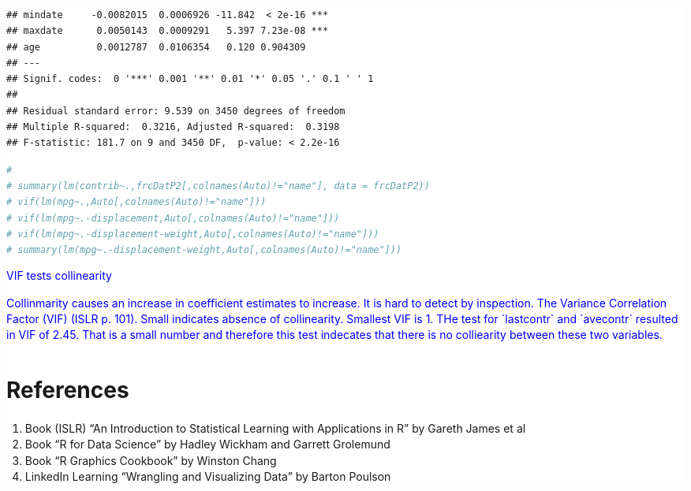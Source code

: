     ## mindate     -0.0082015  0.0006926 -11.842  < 2e-16 ***
    ## maxdate      0.0050143  0.0009291   5.397 7.23e-08 ***
    ## age          0.0012787  0.0106354   0.120 0.904309    
    ## ---
    ## Signif. codes:  0 '***' 0.001 '**' 0.01 '*' 0.05 '.' 0.1 ' ' 1
    ## 
    ## Residual standard error: 9.539 on 3450 degrees of freedom
    ## Multiple R-squared:  0.3216, Adjusted R-squared:  0.3198 
    ## F-statistic: 181.7 on 9 and 3450 DF,  p-value: < 2.2e-16

``` r
# 
# summary(lm(contrib~.,frcDatP2[,colnames(Auto)!="name"], data = frcDatP2))
# vif(lm(mpg~.,Auto[,colnames(Auto)!="name"]))
# vif(lm(mpg~.-displacement,Auto[,colnames(Auto)!="name"]))
# vif(lm(mpg~.-displacement-weight,Auto[,colnames(Auto)!="name"]))
# summary(lm(mpg~.-displacement-weight,Auto[,colnames(Auto)!="name"]))
```

<p style="color:blue">
VIF tests collinearity
</p>
<p style="color:blue">
Collinmarity causes an increase in coefficient estimates to increase. It
is hard to detect by inspection. The Variance Correlation Factor (VIF)
(ISLR p. 101). Small indicates absence of collinearity. Smallest VIF
is 1. THe test for `lastcontr` and `avecontr` resulted in VIF of 2.45.
That is a small number and therefore this test indecates that there is
no colliearity between these two variables.
</p>

# References

1.  Book (ISLR) “An Introduction to Statistical Learning with
    Applications in R” by Gareth James et al
2.  Book “R for Data Science” by Hadley Wickham and Garrett Grolemund
3.  Book “R Graphics Cookbook” by Winston Chang
4.  LinkedIn Learning “Wrangling and Visualizing Data” by Barton Poulson
